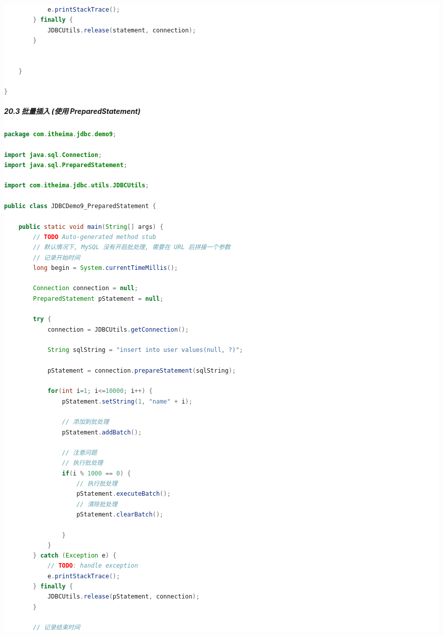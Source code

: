 ```java
			e.printStackTrace();
		} finally {
			JDBCUtils.release(statement, connection);
		}
		
		
	}

}

```

##### 20.3 批量插入 (使用 PreparedStatement)

```java
package com.itheima.jdbc.demo9;

import java.sql.Connection;
import java.sql.PreparedStatement;

import com.itheima.jdbc.utils.JDBCUtils;

public class JDBCDemo9_PreparedStatement {

	public static void main(String[] args) {
		// TODO Auto-generated method stub
		// 默认情况下, MySQL 没有开启批处理, 需要在 URL 后拼接一个参数
		// 记录开始时间
		long begin = System.currentTimeMillis();

		Connection connection = null;
		PreparedStatement pStatement = null;
		
		try {
			connection = JDBCUtils.getConnection();
			
			String sqlString = "insert into user values(null, ?)";
			
			pStatement = connection.prepareStatement(sqlString);
			
			for(int i=1; i<=10000; i++) {
				pStatement.setString(1, "name" + i);
				
				// 添加到批处理
				pStatement.addBatch();
				
				// 注意问题
				// 执行批处理
				if(i % 1000 == 0) {
					// 执行批处理
					pStatement.executeBatch();
					// 清除批处理
					pStatement.clearBatch();
					
				}
			}		
		} catch (Exception e) {
			// TODO: handle exception
			e.printStackTrace();
		} finally {
			JDBCUtils.release(pStatement, connection);
		}
		
		// 记录结束时间
```
